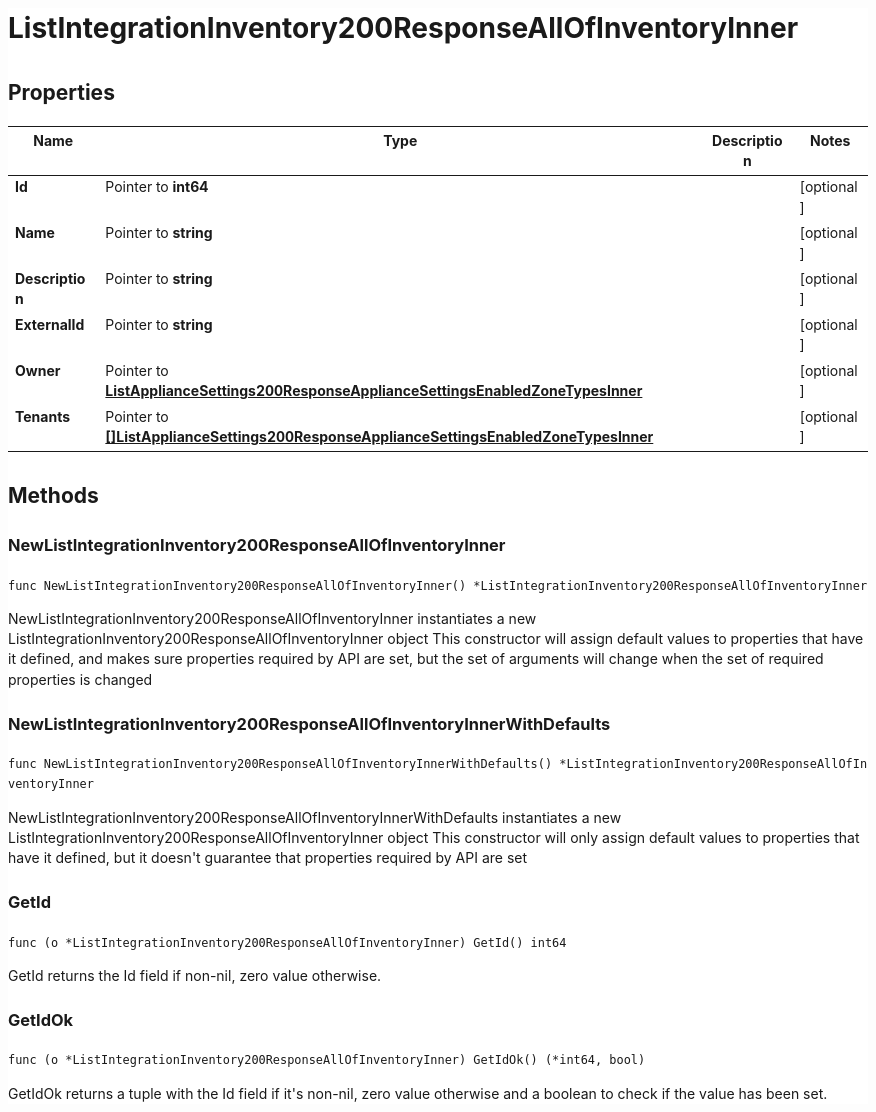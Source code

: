 # ListIntegrationInventory200ResponseAllOfInventoryInner

## Properties

Name | Type | Description | Notes
------------ | ------------- | ------------- | -------------
**Id** | Pointer to **int64** |  | [optional] 
**Name** | Pointer to **string** |  | [optional] 
**Description** | Pointer to **string** |  | [optional] 
**ExternalId** | Pointer to **string** |  | [optional] 
**Owner** | Pointer to [**ListApplianceSettings200ResponseApplianceSettingsEnabledZoneTypesInner**](ListApplianceSettings200ResponseApplianceSettingsEnabledZoneTypesInner.md) |  | [optional] 
**Tenants** | Pointer to [**[]ListApplianceSettings200ResponseApplianceSettingsEnabledZoneTypesInner**](ListApplianceSettings200ResponseApplianceSettingsEnabledZoneTypesInner.md) |  | [optional] 

## Methods

### NewListIntegrationInventory200ResponseAllOfInventoryInner

`func NewListIntegrationInventory200ResponseAllOfInventoryInner() *ListIntegrationInventory200ResponseAllOfInventoryInner`

NewListIntegrationInventory200ResponseAllOfInventoryInner instantiates a new ListIntegrationInventory200ResponseAllOfInventoryInner object
This constructor will assign default values to properties that have it defined,
and makes sure properties required by API are set, but the set of arguments
will change when the set of required properties is changed

### NewListIntegrationInventory200ResponseAllOfInventoryInnerWithDefaults

`func NewListIntegrationInventory200ResponseAllOfInventoryInnerWithDefaults() *ListIntegrationInventory200ResponseAllOfInventoryInner`

NewListIntegrationInventory200ResponseAllOfInventoryInnerWithDefaults instantiates a new ListIntegrationInventory200ResponseAllOfInventoryInner object
This constructor will only assign default values to properties that have it defined,
but it doesn't guarantee that properties required by API are set

### GetId

`func (o *ListIntegrationInventory200ResponseAllOfInventoryInner) GetId() int64`

GetId returns the Id field if non-nil, zero value otherwise.

### GetIdOk

`func (o *ListIntegrationInventory200ResponseAllOfInventoryInner) GetIdOk() (*int64, bool)`

GetIdOk returns a tuple with the Id field if it's non-nil, zero value otherwise
and a boolean to check if the value has been set.
